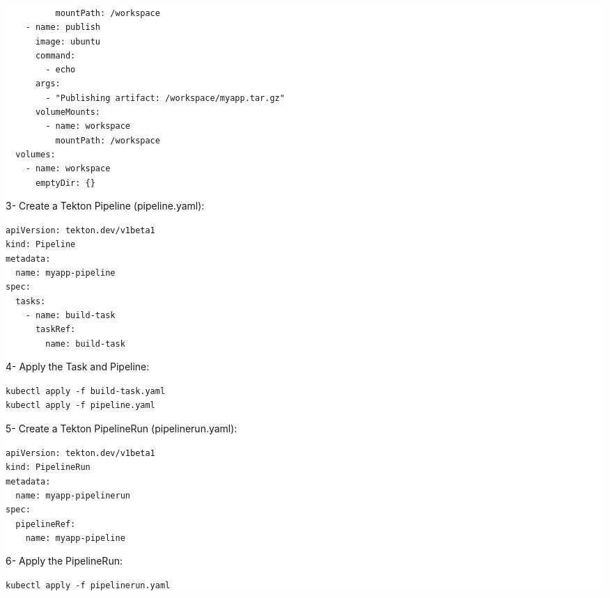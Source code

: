 ```
          mountPath: /workspace
    - name: publish
      image: ubuntu
      command:
        - echo
      args:
        - "Publishing artifact: /workspace/myapp.tar.gz"
      volumeMounts:
        - name: workspace
          mountPath: /workspace
  volumes:
    - name: workspace
      emptyDir: {}
```

3- Create a Tekton Pipeline (pipeline.yaml):


```
apiVersion: tekton.dev/v1beta1
kind: Pipeline
metadata:
  name: myapp-pipeline
spec:
  tasks:
    - name: build-task
      taskRef:
        name: build-task
```

4- Apply the Task and Pipeline:

```
kubectl apply -f build-task.yaml
kubectl apply -f pipeline.yaml
```

5- Create a Tekton PipelineRun (pipelinerun.yaml):

```
apiVersion: tekton.dev/v1beta1
kind: PipelineRun
metadata:
  name: myapp-pipelinerun
spec:
  pipelineRef:
    name: myapp-pipeline
```

6- Apply the PipelineRun:

```
kubectl apply -f pipelinerun.yaml
```


